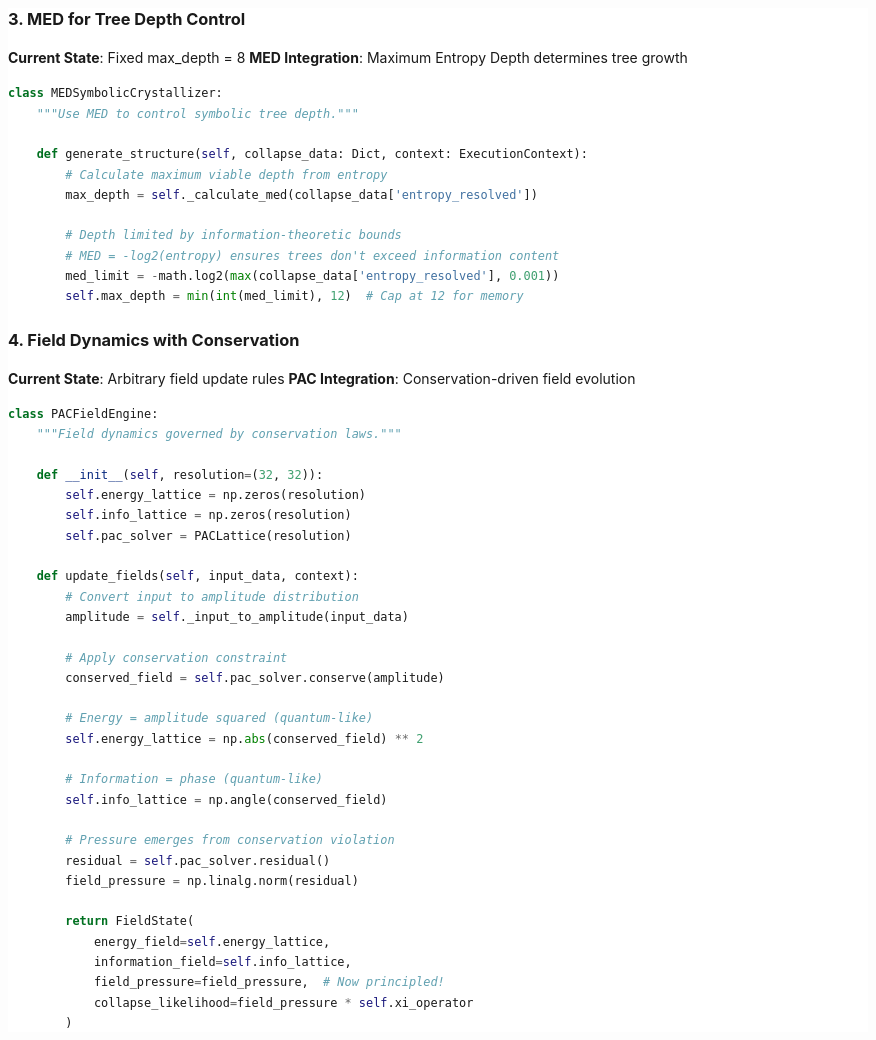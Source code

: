 ### 3. MED for Tree Depth Control

**Current State**: Fixed max_depth = 8
**MED Integration**: Maximum Entropy Depth determines tree growth

```python
class MEDSymbolicCrystallizer:
    """Use MED to control symbolic tree depth."""
    
    def generate_structure(self, collapse_data: Dict, context: ExecutionContext):
        # Calculate maximum viable depth from entropy
        max_depth = self._calculate_med(collapse_data['entropy_resolved'])
        
        # Depth limited by information-theoretic bounds
        # MED = -log2(entropy) ensures trees don't exceed information content
        med_limit = -math.log2(max(collapse_data['entropy_resolved'], 0.001))
        self.max_depth = min(int(med_limit), 12)  # Cap at 12 for memory
```

### 4. Field Dynamics with Conservation

**Current State**: Arbitrary field update rules
**PAC Integration**: Conservation-driven field evolution

```python
class PACFieldEngine:
    """Field dynamics governed by conservation laws."""
    
    def __init__(self, resolution=(32, 32)):
        self.energy_lattice = np.zeros(resolution)
        self.info_lattice = np.zeros(resolution)
        self.pac_solver = PACLattice(resolution)
        
    def update_fields(self, input_data, context):
        # Convert input to amplitude distribution
        amplitude = self._input_to_amplitude(input_data)
        
        # Apply conservation constraint
        conserved_field = self.pac_solver.conserve(amplitude)
        
        # Energy = amplitude squared (quantum-like)
        self.energy_lattice = np.abs(conserved_field) ** 2
        
        # Information = phase (quantum-like)
        self.info_lattice = np.angle(conserved_field)
        
        # Pressure emerges from conservation violation
        residual = self.pac_solver.residual()
        field_pressure = np.linalg.norm(residual)
        
        return FieldState(
            energy_field=self.energy_lattice,
            information_field=self.info_lattice,
            field_pressure=field_pressure,  # Now principled!
            collapse_likelihood=field_pressure * self.xi_operator
        )
```
